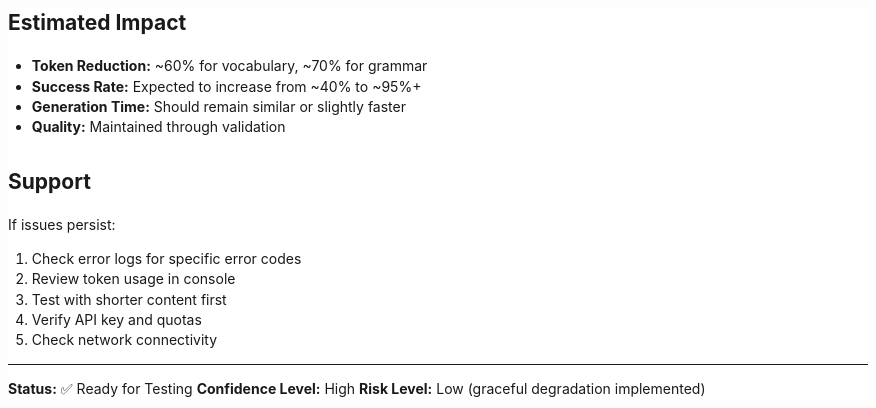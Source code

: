 ## Estimated Impact

- **Token Reduction:** ~60% for vocabulary, ~70% for grammar
- **Success Rate:** Expected to increase from ~40% to ~95%+
- **Generation Time:** Should remain similar or slightly faster
- **Quality:** Maintained through validation

## Support

If issues persist:
1. Check error logs for specific error codes
2. Review token usage in console
3. Test with shorter content first
4. Verify API key and quotas
5. Check network connectivity

---

**Status:** ✅ Ready for Testing
**Confidence Level:** High
**Risk Level:** Low (graceful degradation implemented)
